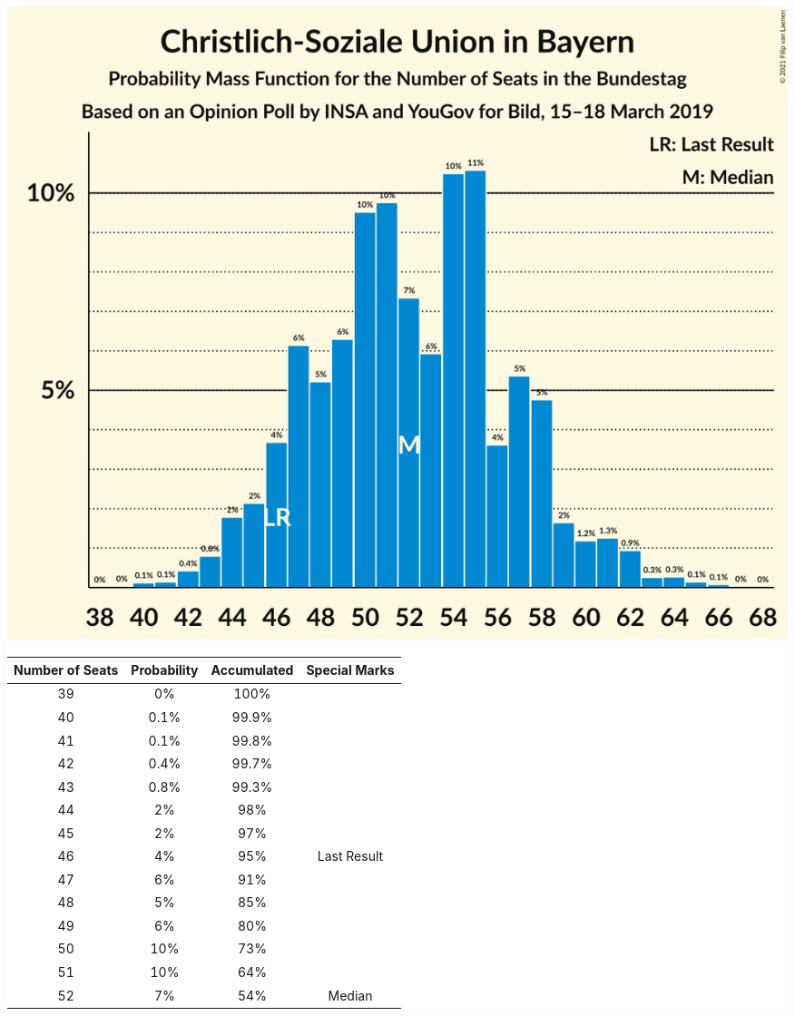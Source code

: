 ![Graph with seats probability mass function not yet produced](2019-03-18-INSAandYouGov-seats-pmf-christlich-sozialeunioninbayern.png "Seats Probability Mass Function")

| Number of Seats | Probability | Accumulated | Special Marks |
|:---------------:|:-----------:|:-----------:|:-------------:|
| 39 | 0% | 100% |  |
| 40 | 0.1% | 99.9% |  |
| 41 | 0.1% | 99.8% |  |
| 42 | 0.4% | 99.7% |  |
| 43 | 0.8% | 99.3% |  |
| 44 | 2% | 98% |  |
| 45 | 2% | 97% |  |
| 46 | 4% | 95% | Last Result |
| 47 | 6% | 91% |  |
| 48 | 5% | 85% |  |
| 49 | 6% | 80% |  |
| 50 | 10% | 73% |  |
| 51 | 10% | 64% |  |
| 52 | 7% | 54% | Median |